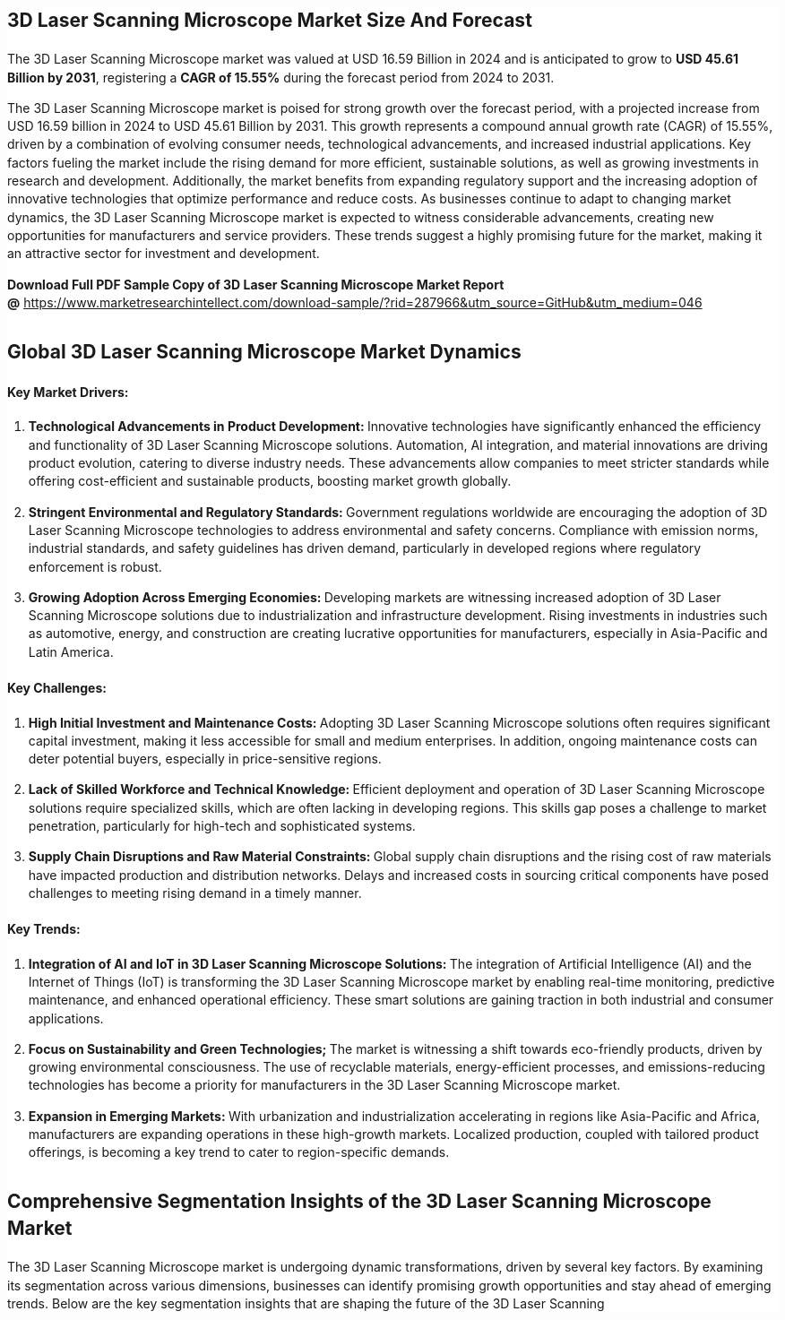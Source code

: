 <h2>3D Laser Scanning Microscope Market Size And Forecast</h2><p>The 3D Laser Scanning Microscope market was valued at USD 16.59 Billion in 2024 and is anticipated to grow to <strong>USD 45.61 Billion by 2031</strong>, registering a <strong>CAGR of 15.55%</strong> during the forecast period from 2024 to 2031.</p><p>The 3D Laser Scanning Microscope market is poised for strong growth over the forecast period, with a projected increase from USD 16.59 billion in 2024 to USD 45.61 Billion by 2031. This growth represents a compound annual growth rate (CAGR) of 15.55%, driven by a combination of evolving consumer needs, technological advancements, and increased industrial applications. Key factors fueling the market include the rising demand for more efficient, sustainable solutions, as well as growing investments in research and development. Additionally, the market benefits from expanding regulatory support and the increasing adoption of innovative technologies that optimize performance and reduce costs. As businesses continue to adapt to changing market dynamics, the 3D Laser Scanning Microscope market is expected to witness considerable advancements, creating new opportunities for manufacturers and service providers. These trends suggest a highly promising future for the market, making it an attractive sector for investment and development.</p><p><strong>Download Full PDF Sample Copy of 3D Laser Scanning Microscope Market Report @</strong>&nbsp;<a href="https://www.marketresearchintellect.com/download-sample/?rid=287966&amp;utm_source=GitHub&amp;utm_medium=046">https://www.marketresearchintellect.com/download-sample/?rid=287966&amp;utm_source=GitHub&amp;utm_medium=046</a></p><h2>Global 3D Laser Scanning Microscope Market Dynamics</h2><h4><strong>Key Market Drivers:</strong></h4><ol><li><p><strong>Technological Advancements in Product Development:&nbsp;</strong>Innovative technologies have significantly enhanced the efficiency and functionality of 3D Laser Scanning Microscope solutions. Automation, AI integration, and material innovations are driving product evolution, catering to diverse industry needs. These advancements allow companies to meet stricter standards while offering cost-efficient and sustainable products, boosting market growth globally.</p></li><li><p><strong>Stringent Environmental and Regulatory Standards:&nbsp;</strong>Government regulations worldwide are encouraging the adoption of 3D Laser Scanning Microscope technologies to address environmental and safety concerns. Compliance with emission norms, industrial standards, and safety guidelines has driven demand, particularly in developed regions where regulatory enforcement is robust.</p></li><li><p><strong>Growing Adoption Across Emerging Economies:&nbsp;</strong>Developing markets are witnessing increased adoption of 3D Laser Scanning Microscope solutions due to industrialization and infrastructure development. Rising investments in industries such as automotive, energy, and construction are creating lucrative opportunities for manufacturers, especially in Asia-Pacific and Latin America.</p></li></ol><h4><strong>Key Challenges:</strong></h4><ol><li><p><strong>High Initial Investment and Maintenance Costs:&nbsp;</strong>Adopting 3D Laser Scanning Microscope solutions often requires significant capital investment, making it less accessible for small and medium enterprises. In addition, ongoing maintenance costs can deter potential buyers, especially in price-sensitive regions.</p></li><li><p><strong>Lack of Skilled Workforce and Technical Knowledge:&nbsp;</strong>Efficient deployment and operation of 3D Laser Scanning Microscope solutions require specialized skills, which are often lacking in developing regions. This skills gap poses a challenge to market penetration, particularly for high-tech and sophisticated systems.</p></li><li><p><strong>Supply Chain Disruptions and Raw Material Constraints:&nbsp;</strong>Global supply chain disruptions and the rising cost of raw materials have impacted production and distribution networks. Delays and increased costs in sourcing critical components have posed challenges to meeting rising demand in a timely manner.</p></li></ol><h4><strong>Key Trends:</strong></h4><ol><li><p><strong>Integration of AI and IoT in 3D Laser Scanning Microscope Solutions:&nbsp;</strong>The integration of Artificial Intelligence (AI) and the Internet of Things (IoT) is transforming the 3D Laser Scanning Microscope market by enabling real-time monitoring, predictive maintenance, and enhanced operational efficiency. These smart solutions are gaining traction in both industrial and consumer applications.</p></li><li><p><strong>Focus on Sustainability and Green Technologies;&nbsp;</strong>The market is witnessing a shift towards eco-friendly products, driven by growing environmental consciousness. The use of recyclable materials, energy-efficient processes, and emissions-reducing technologies has become a priority for manufacturers in the 3D Laser Scanning Microscope market.</p></li><li><p><strong>Expansion in Emerging Markets:&nbsp;</strong>With urbanization and industrialization accelerating in regions like Asia-Pacific and Africa, manufacturers are expanding operations in these high-growth markets. Localized production, coupled with tailored product offerings, is becoming a key trend to cater to region-specific demands.</p></li></ol><div class="article-main__content" data-test-id="publishing-text-block"><h2>Comprehensive Segmentation Insights of the 3D Laser Scanning Microscope Market</h2><p>The 3D Laser Scanning Microscope market is undergoing dynamic transformations, driven by several key factors. By examining its segmentation across various dimensions, businesses can identify promising growth opportunities and stay ahead of emerging trends. Below are the key segmentation insights that are shaping the future of the 3D Laser Scanning